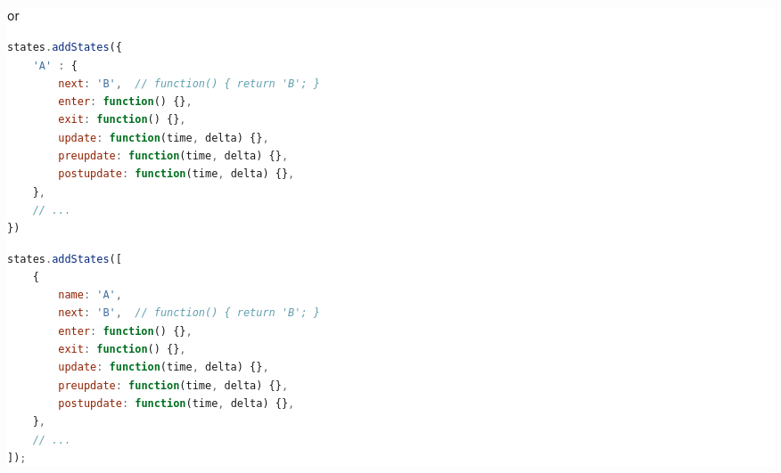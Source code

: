 or

```javascript
states.addStates({
    'A' : {
        next: 'B',  // function() { return 'B'; }
        enter: function() {},
        exit: function() {},
        update: function(time, delta) {},
        preupdate: function(time, delta) {},
        postupdate: function(time, delta) {},
    },
    // ...
})
```
```javascript
states.addStates([
    {
        name: 'A',
        next: 'B',  // function() { return 'B'; }
        enter: function() {},
        exit: function() {},
        update: function(time, delta) {},
        preupdate: function(time, delta) {},
        postupdate: function(time, delta) {},
    },
    // ...
]);
```